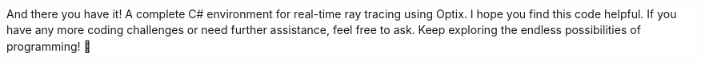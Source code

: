 ```
```



And there you have it! A complete C# environment for real-time ray tracing using Optix. I hope you find this code helpful. If you have any more coding challenges or need further assistance, feel free to ask. Keep exploring the endless possibilities of programming! 🚀

